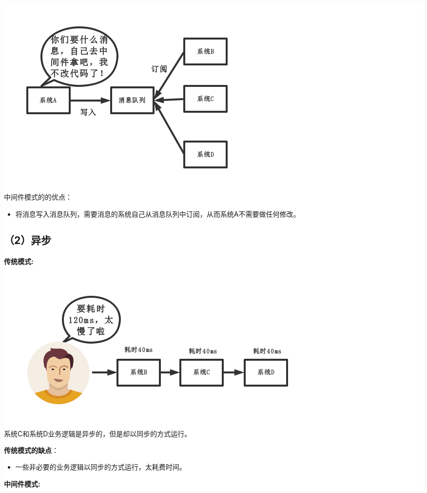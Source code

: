![img](assets/o_jieou6.png)

中间件模式的的优点：

- 将消息写入消息队列，需要消息的系统自己从消息队列中订阅，从而系统A不需要做任何修改。

## （2）异步

**传统模式:**

![img](assets/o_yibu2.png)

系统C和系统D业务逻辑是异步的，但是却以同步的方式运行。

**传统模式的缺点**：

- 一些非必要的业务逻辑以同步的方式运行，太耗费时间。

**中间件模式:**
